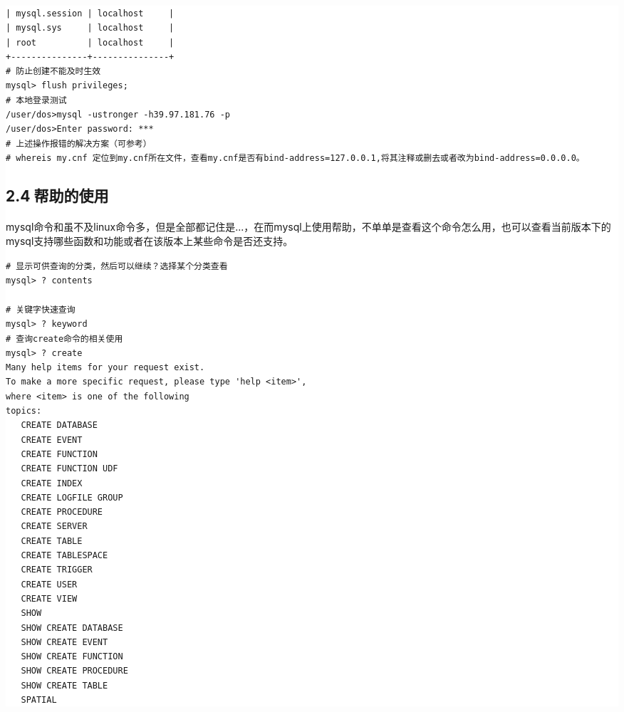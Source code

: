 ```mysql
| mysql.session | localhost     |
| mysql.sys     | localhost     |
| root          | localhost     |
+---------------+---------------+
# 防止创建不能及时生效
mysql> flush privileges;
# 本地登录测试
/user/dos>mysql -ustronger -h39.97.181.76 -p
/user/dos>Enter password: ***
# 上述操作报错的解决方案（可参考）
# whereis my.cnf 定位到my.cnf所在文件，查看my.cnf是否有bind-address=127.0.0.1,将其注释或删去或者改为bind-address=0.0.0.0。
```

## 2.4 帮助的使用

mysql命令和虽不及linux命令多，但是全部都记住是...，在而mysql上使用帮助，不单单是查看这个命令怎么用，也可以查看当前版本下的mysql支持哪些函数和功能或者在该版本上某些命令是否还支持。

```mysql
# 显示可供查询的分类，然后可以继续？选择某个分类查看
mysql> ? contents

# 关键字快速查询
mysql> ? keyword
# 查询create命令的相关使用
mysql> ? create
Many help items for your request exist.
To make a more specific request, please type 'help <item>',
where <item> is one of the following
topics:
   CREATE DATABASE
   CREATE EVENT
   CREATE FUNCTION
   CREATE FUNCTION UDF
   CREATE INDEX
   CREATE LOGFILE GROUP
   CREATE PROCEDURE
   CREATE SERVER
   CREATE TABLE
   CREATE TABLESPACE
   CREATE TRIGGER
   CREATE USER
   CREATE VIEW
   SHOW
   SHOW CREATE DATABASE
   SHOW CREATE EVENT
   SHOW CREATE FUNCTION
   SHOW CREATE PROCEDURE
   SHOW CREATE TABLE
   SPATIAL

```
